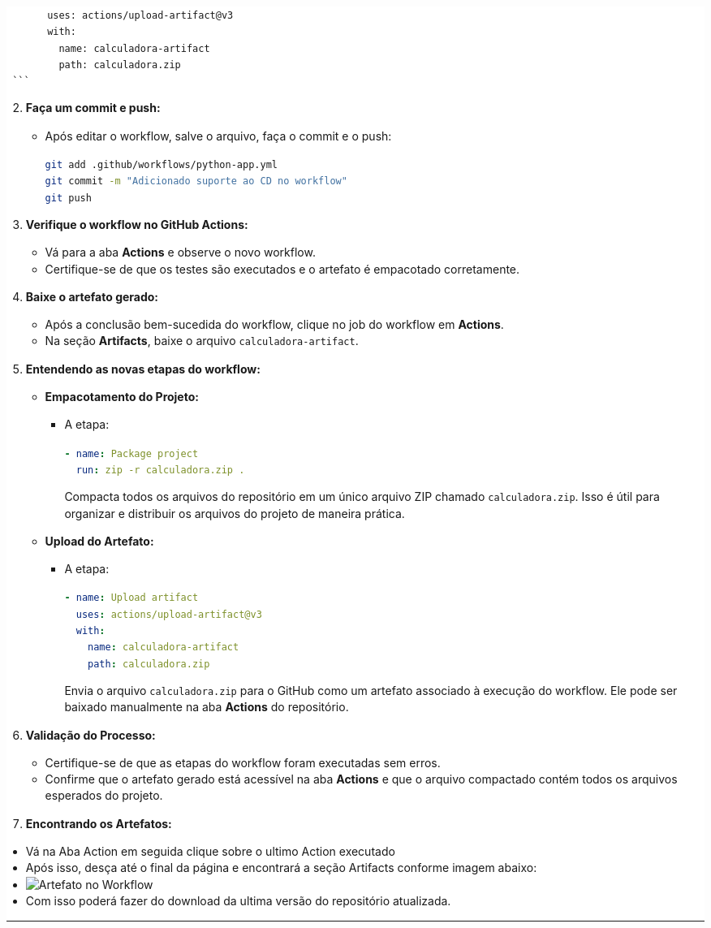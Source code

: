            uses: actions/upload-artifact@v3
           with:
             name: calculadora-artifact
             path: calculadora.zip
     ```

2. **Faça um commit e push:**
   - Após editar o workflow, salve o arquivo, faça o commit e o push:
     ```bash
     git add .github/workflows/python-app.yml
     git commit -m "Adicionado suporte ao CD no workflow"
     git push
     ```

3. **Verifique o workflow no GitHub Actions:**
   - Vá para a aba **Actions** e observe o novo workflow.
   - Certifique-se de que os testes são executados e o artefato é empacotado corretamente.

4. **Baixe o artefato gerado:**
   - Após a conclusão bem-sucedida do workflow, clique no job do workflow em **Actions**.
   - Na seção **Artifacts**, baixe o arquivo `calculadora-artifact`.

5. **Entendendo as novas etapas do workflow:**

   - **Empacotamento do Projeto:**
     - A etapa:
       ```yaml
       - name: Package project
         run: zip -r calculadora.zip .
       ```
       Compacta todos os arquivos do repositório em um único arquivo ZIP chamado `calculadora.zip`. Isso é útil para organizar e distribuir os arquivos do projeto de maneira prática.

   - **Upload do Artefato:**
     - A etapa:
       ```yaml
       - name: Upload artifact
         uses: actions/upload-artifact@v3
         with:
           name: calculadora-artifact
           path: calculadora.zip
       ```
       Envia o arquivo `calculadora.zip` para o GitHub como um artefato associado à execução do workflow. Ele pode ser baixado manualmente na aba **Actions** do repositório.

6. **Validação do Processo:**
   - Certifique-se de que as etapas do workflow foram executadas sem erros.
   - Confirme que o artefato gerado está acessível na aba **Actions** e que o arquivo compactado contém todos os arquivos esperados do projeto.

7. **Encontrando os Artefatos:**
 - Vá na Aba Action em seguida clique sobre o ultimo Action executado
 - Após isso, desça até o final da página e encontrará a seção Artifacts conforme imagem abaixo:
 - ![Artefato no Workflow](https://github.com/pedroAmalfi/FatecItapira/blob/main/assets/artefato.PNG?raw=true)
 - Com isso poderá fazer do download da ultima versão do repositório atualizada.
---
